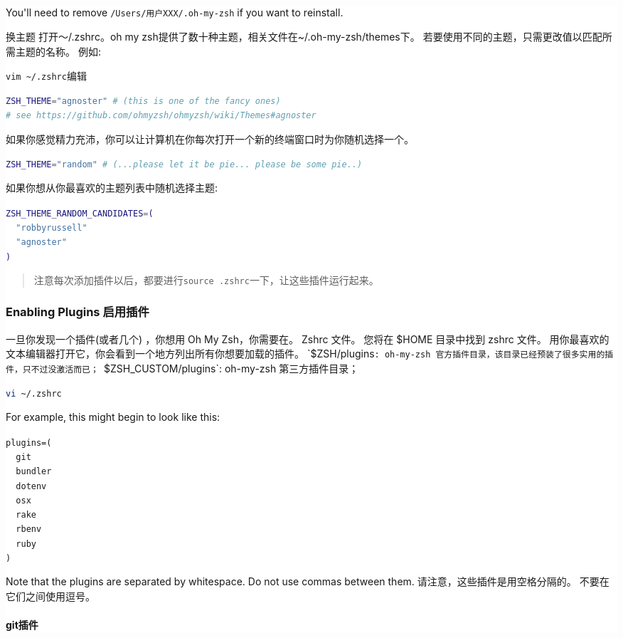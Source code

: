 You'll need to remove `/Users/用户XXX/.oh-my-zsh` if you want to reinstall.

换主题
打开～/.zshrc。oh my zsh提供了数十种主题，相关文件在~/.oh-my-zsh/themes下。
若要使用不同的主题，只需更改值以匹配所需主题的名称。 例如:

`vim ~/.zshrc`编辑

```zsh
ZSH_THEME="agnoster" # (this is one of the fancy ones)
# see https://github.com/ohmyzsh/ohmyzsh/wiki/Themes#agnoster
```

如果你感觉精力充沛，你可以让计算机在你每次打开一个新的终端窗口时为你随机选择一个。

```zsh
ZSH_THEME="random" # (...please let it be pie... please be some pie..)
```

如果你想从你最喜欢的主题列表中随机选择主题:

```sh
ZSH_THEME_RANDOM_CANDIDATES=(
  "robbyrussell"
  "agnoster"
)
```

> 注意每次添加插件以后，都要进行`source .zshrc`一下，让这些插件运行起来。

### Enabling Plugins 启用插件

一旦你发现一个插件(或者几个) ，你想用 Oh My Zsh，你需要在。 Zshrc 文件。 您将在 $HOME 目录中找到 zshrc 文件。 用你最喜欢的文本编辑器打开它，你会看到一个地方列出所有你想要加载的插件。
`$ZSH/plugins`: oh-my-zsh 官方插件目录，该目录已经预装了很多实用的插件，只不过没激活而已；
`$ZSH_CUSTOM/plugins`: oh-my-zsh 第三方插件目录；

```sh
vi ~/.zshrc
```

For example, this might begin to look like this:

```text
plugins=(
  git
  bundler
  dotenv
  osx
  rake
  rbenv
  ruby
)
```

Note that the plugins are separated by whitespace. Do not use commas between them.
请注意，这些插件是用空格分隔的。 不要在它们之间使用逗号。

#### git插件
